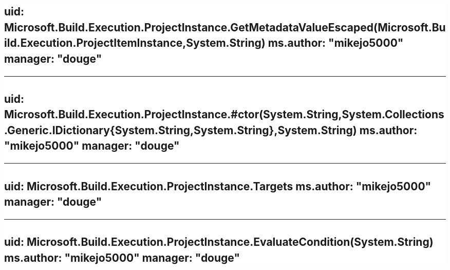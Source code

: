 uid: Microsoft.Build.Execution.ProjectInstance.GetMetadataValueEscaped(Microsoft.Build.Execution.ProjectItemInstance,System.String)
ms.author: "mikejo5000"
manager: "douge"
---

---
uid: Microsoft.Build.Execution.ProjectInstance.#ctor(System.String,System.Collections.Generic.IDictionary{System.String,System.String},System.String)
ms.author: "mikejo5000"
manager: "douge"
---

---
uid: Microsoft.Build.Execution.ProjectInstance.Targets
ms.author: "mikejo5000"
manager: "douge"
---

---
uid: Microsoft.Build.Execution.ProjectInstance.EvaluateCondition(System.String)
ms.author: "mikejo5000"
manager: "douge"
---
